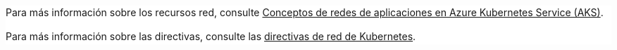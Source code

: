 Para más información sobre los recursos red, consulte [Conceptos de redes de aplicaciones en Azure Kubernetes Service (AKS)][concepts-network].

Para más información sobre las directivas, consulte las [directivas de red de Kubernetes][kubernetes-network-policies].


[kubectl-apply]: https://kubernetes.io/docs/reference/generated/kubectl/kubectl-commands#apply
[kubectl-delete]: https://kubernetes.io/docs/reference/generated/kubectl/kubectl-commands#delete
[kubernetes-network-policies]: https://kubernetes.io/docs/concepts/services-networking/network-policies/
[azure-cni]: https://github.com/Azure/azure-container-networking/blob/master/docs/cni.md
[policy-rules]: https://kubernetes.io/docs/concepts/services-networking/network-policies/#behavior-of-to-and-from-selectors
[aks-github]: https://github.com/azure/aks/issues
[tigera]: https://www.tigera.io/
[calicoctl]: https://docs.projectcalico.org/reference/calicoctl/
[calico-support]: https://www.tigera.io/tigera-products/calico/
[calico-logs]: https://docs.projectcalico.org/maintenance/troubleshoot/component-logs
[calico-aks-cleanup]: https://github.com/Azure/aks-engine/blob/master/docs/topics/calico-3.3.1-cleanup-after-upgrade.yaml


[install-azure-cli]: /cli/azure/install-azure-cli
[use-advanced-networking]: configure-azure-cni.md
[az-aks-get-credentials]: /cli/azure/aks#az_aks_get_credentials
[concepts-network]: concepts-network.md
[az-feature-register]: /cli/azure/feature#az_feature_register
[az-feature-list]: /cli/azure/feature#az_feature_list
[az-provider-register]: /cli/azure/provider#az_provider_register
[windows-server-password]: /windows/security/threat-protection/security-policy-settings/password-must-meet-complexity-requirements#reference
[az-extension-add]: /cli/azure/extension#az_extension_add
[az-extension-update]: /cli/azure/extension#az_extension_update
[dsr]: ../load-balancer/load-balancer-multivip-overview.md#rule-type-2-backend-port-reuse-by-using-floating-ip
